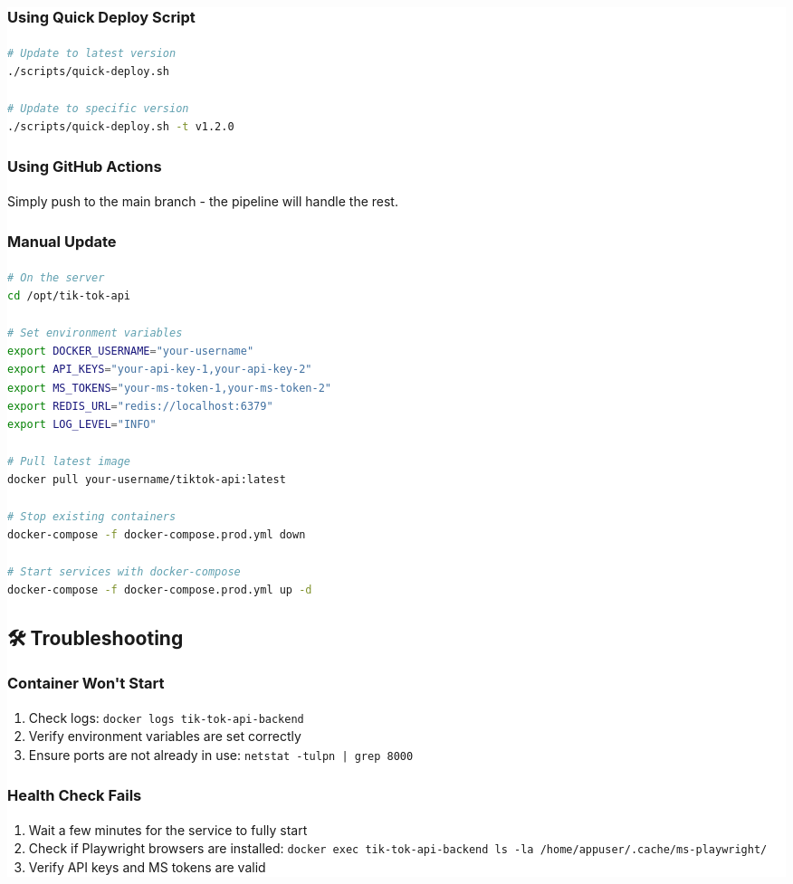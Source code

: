 ### Using Quick Deploy Script

```bash
# Update to latest version
./scripts/quick-deploy.sh

# Update to specific version
./scripts/quick-deploy.sh -t v1.2.0
```

### Using GitHub Actions

Simply push to the main branch - the pipeline will handle the rest.

### Manual Update

```bash
# On the server
cd /opt/tik-tok-api

# Set environment variables
export DOCKER_USERNAME="your-username"
export API_KEYS="your-api-key-1,your-api-key-2"
export MS_TOKENS="your-ms-token-1,your-ms-token-2"
export REDIS_URL="redis://localhost:6379"
export LOG_LEVEL="INFO"

# Pull latest image
docker pull your-username/tiktok-api:latest

# Stop existing containers
docker-compose -f docker-compose.prod.yml down

# Start services with docker-compose
docker-compose -f docker-compose.prod.yml up -d
```

## 🛠️ Troubleshooting

### Container Won't Start

1. Check logs: `docker logs tik-tok-api-backend`
2. Verify environment variables are set correctly
3. Ensure ports are not already in use: `netstat -tulpn | grep 8000`

### Health Check Fails

1. Wait a few minutes for the service to fully start
2. Check if Playwright browsers are installed: `docker exec tik-tok-api-backend ls -la /home/appuser/.cache/ms-playwright/`
3. Verify API keys and MS tokens are valid
